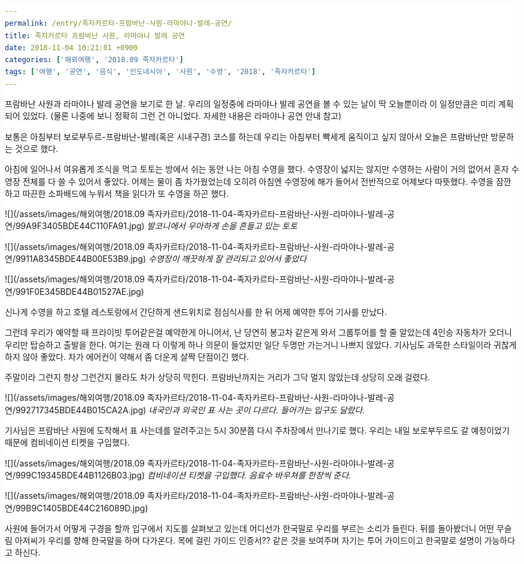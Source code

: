 ```yaml
---
permalink: /entry/족자카르타-프람바난-사원-라마야나-발레-공연/
title: 족자카르타 프람바난 사원, 라마야나 발레 공연
date: 2018-11-04 10:21:01 +0900
categories: ['해외여행', '2018.09 족자카르타']
tags: ['여행', '공연', '음식', '인도네시아', '사원', '수영', '2018', '족자카르타']
---
```



프람바난 사원과 라마야나 발레 공연을 보기로 한 날.
우리의 일정중에 라마야나 발레 공연을 볼 수 있는 날이 딱 오늘뿐이라 이 일정만큼은 미리 계획되어 있었다. (물론 나중에 보니 정확히 그런 건 아니었다. 자세한 내용은 라마야나 공연 안내 참고)

보통은 아침부터 보로부두르-프람바난-발레(혹은 시내구경) 코스를 하는데 우리는 아침부터 빡세게 움직이고 싶지 않아서 오늘은 프람바난만 방문하는 것으로 했다.


아침에 일어나서 여유롭게 조식을 먹고 토토는 방에서 쉬는 동안 나는 아침 수영을 했다.
수영장이 넓지는 않지만 수영하는 사람이 거의 없어서 혼자 수영장 전체를 다 쓸 수 있어서 좋았다.
어제는 물이 좀 차가웠었는데 오히려 아침엔 수영장에 해가 들어서 전반적으로 어제보다 따뜻했다.
수영을 잠깐 하고 따끈한 소파배드에 누워서 책을 읽다가 또 수영을 하곤 했다.

![](/assets/images/해외여행/2018.09 족자카르타/2018-11-04-족자카르타-프람바난-사원-라마야나-발레-공연/99A9F3405BDE44C110FA91.jpg)
*발코니에서 우아하게 손을 흔들고 있는 토토*

![](/assets/images/해외여행/2018.09 족자카르타/2018-11-04-족자카르타-프람바난-사원-라마야나-발레-공연/9911A8345BDE44B00E53B9.jpg)
*수영장이 깨끗하게 잘 관리되고 있어서 좋았다*


![](/assets/images/해외여행/2018.09 족자카르타/2018-11-04-족자카르타-프람바난-사원-라마야나-발레-공연/991F0E345BDE44B01527AE.jpg)

신나게 수영을 하고 호텔 레스토랑에서 간단하게 샌드위치로 점심식사를 한 뒤 어제 예약한 투어 기사를 만났다.

그런데 우리가 예약할 때 프라이빗 투어같은걸 예약한게 아니어서, 난 당연히 봉고차 같은게 와서 그룹투어를 할 줄 알았는데 4인승 자동차가 오더니 우리만 탑승하고 출발을 한다. 여기는 원래 다 이렇게 하나 의문이 들었지만 일단 두명만 가는거니 나쁘지 않았다. 기사님도 과묵한 스타일이라 귀찮게 하지 않아 좋았다. 차가 에어컨이 약해서 좀 더운게 살짝 단점이긴 했다.

주말이라 그런지 항상 그런건지 몰라도 차가 상당히 막힌다.
프람바난까지는 거리가 그닥 멀지 않았는데 상당히 오래 걸렸다.

![](/assets/images/해외여행/2018.09 족자카르타/2018-11-04-족자카르타-프람바난-사원-라마야나-발레-공연/992717345BDE44B015CA2A.jpg)
*내국인과 외국인 표 사는 곳이 다르다. 들어가는 입구도 달랐다.*

기사님은 프람바난 사원에 도착해서 표 사는데를 알려주고는 5시 30분쯤 다시 주차장에서 만나기로 했다. 우리는 내일 보로부두르도 갈 예정이었기 때문에 컴비네이션 티켓을 구입했다.

![](/assets/images/해외여행/2018.09 족자카르타/2018-11-04-족자카르타-프람바난-사원-라마야나-발레-공연/999C19345BDE44B1126B03.jpg)
*컴비네이션 티켓을 구입했다. 음료수 바우쳐를 한장씩 준다.*

![](/assets/images/해외여행/2018.09 족자카르타/2018-11-04-족자카르타-프람바난-사원-라마야나-발레-공연/99B9C1405BDE44C216089D.jpg)

사원에 들어가서 어떻게 구경을 할까 입구에서 지도를 살펴보고 있는데 어디선가 한국말로 우리를 부르는 소리가 들린다.
뒤를 돌아봤더니 어떤 무슬림 아저씨가 우리를 향해 한국말을 하며 다가온다.
목에 걸린 가이드 인증서?? 같은 것을 보여주며 자기는 투어 가이드이고 한국말로 설명이 가능하다고 하신다.
